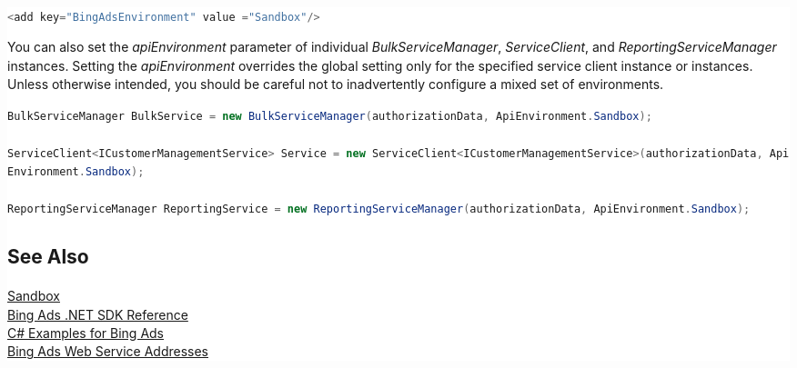 ```csharp
<add key="BingAdsEnvironment" value ="Sandbox"/>
```

You can also set the *apiEnvironment* parameter of individual *BulkServiceManager*, *ServiceClient*, and *ReportingServiceManager* instances. Setting the *apiEnvironment* overrides the global setting only for the specified service client instance or instances. Unless otherwise intended, you should be careful not to inadvertently configure a mixed set of environments.    

```csharp
BulkServiceManager BulkService = new BulkServiceManager(authorizationData, ApiEnvironment.Sandbox);

ServiceClient<ICustomerManagementService> Service = new ServiceClient<ICustomerManagementService>(authorizationData, ApiEnvironment.Sandbox);
    
ReportingServiceManager ReportingService = new ReportingServiceManager(authorizationData, ApiEnvironment.Sandbox);
```

## See Also
[Sandbox](../../concepts/sandbox.md)  
[Bing Ads .NET SDK Reference](../../concepts/bing-ads-net-sdk-reference.md)  
[C&#35; Examples for Bing Ads](../../concepts/code-examples/csharp-examples-for-bing-ads.md)  
[Bing Ads Web Service Addresses](../../concepts/api-reference/bing-ads-web-service-addresses.md)  

